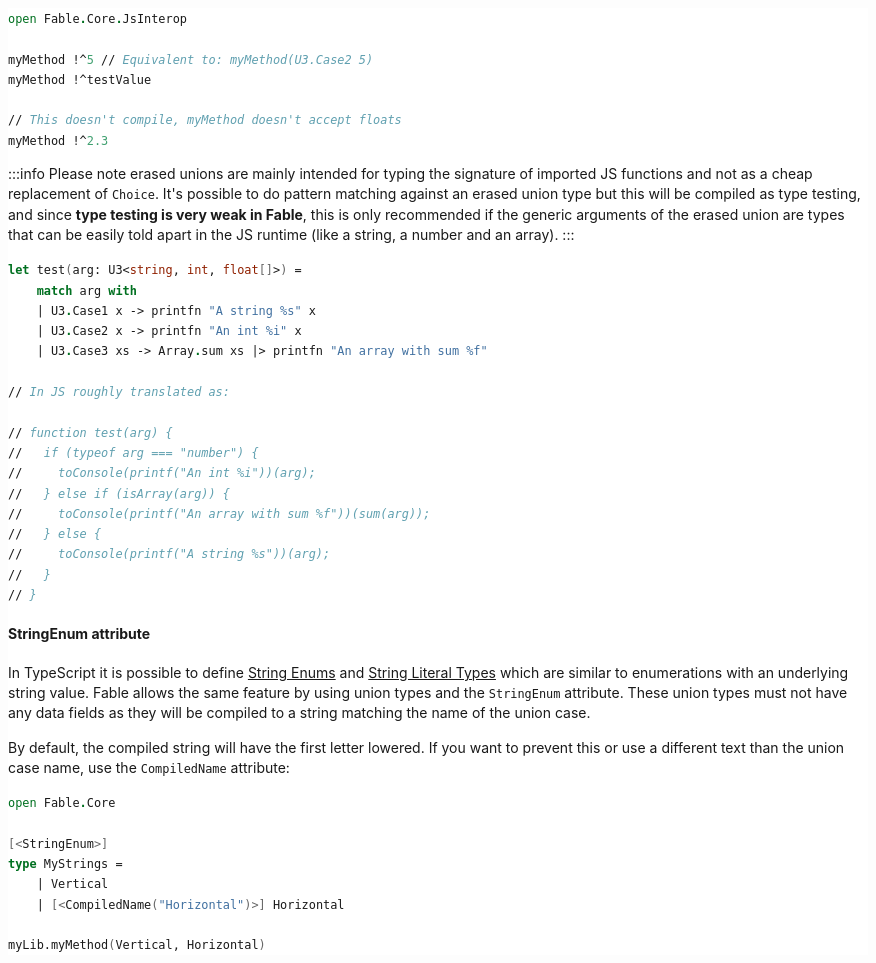 ```fsharp
open Fable.Core.JsInterop

myMethod !^5 // Equivalent to: myMethod(U3.Case2 5)
myMethod !^testValue

// This doesn't compile, myMethod doesn't accept floats
myMethod !^2.3
```

:::info
Please note erased unions are mainly intended for typing the signature of imported JS functions and not as a cheap replacement of `Choice`. It's possible to do pattern matching against an erased union type but this will be compiled as type testing, and since **type testing is very weak in Fable**, this is only recommended if the generic arguments of the erased union are types that can be easily told apart in the JS runtime (like a string, a number and an array).
:::

```fsharp
let test(arg: U3<string, int, float[]>) =
    match arg with
    | U3.Case1 x -> printfn "A string %s" x
    | U3.Case2 x -> printfn "An int %i" x
    | U3.Case3 xs -> Array.sum xs |> printfn "An array with sum %f"

// In JS roughly translated as:

// function test(arg) {
//   if (typeof arg === "number") {
//     toConsole(printf("An int %i"))(arg);
//   } else if (isArray(arg)) {
//     toConsole(printf("An array with sum %f"))(sum(arg));
//   } else {
//     toConsole(printf("A string %s"))(arg);
//   }
// }
```

#### StringEnum attribute

In TypeScript it is possible to define [String Enums](https://www.typescriptlang.org/docs/handbook/enums.html#string-enums) and [String Literal Types](https://mariusschulz.com/blog/string-literal-types-in-typescript) which are similar to enumerations with an underlying string value. Fable allows the same feature by using union types and the `StringEnum` attribute. These union types must not have any data fields as they will be compiled to a string matching the name of the union case.

By default, the compiled string will have the first letter lowered. If you want to prevent this or use a different text than the union case name, use the `CompiledName` attribute:

```fsharp
open Fable.Core

[<StringEnum>]
type MyStrings =
    | Vertical
    | [<CompiledName("Horizontal")>] Horizontal

myLib.myMethod(Vertical, Horizontal)
```
